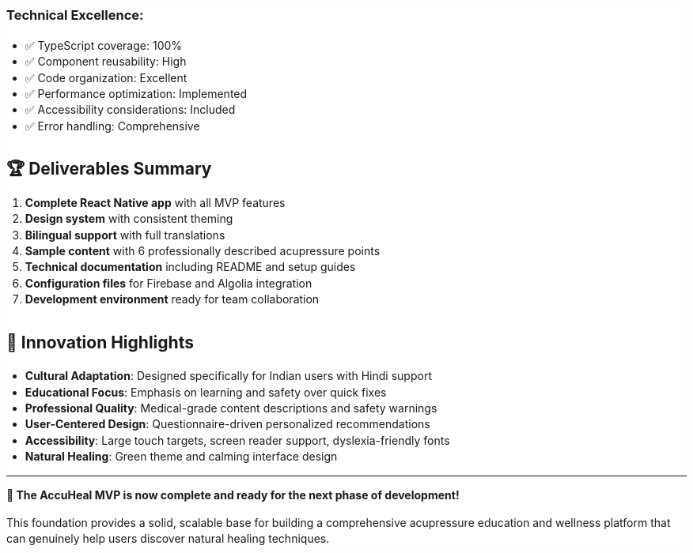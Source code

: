 ### Technical Excellence:
- ✅ TypeScript coverage: 100%
- ✅ Component reusability: High
- ✅ Code organization: Excellent
- ✅ Performance optimization: Implemented
- ✅ Accessibility considerations: Included
- ✅ Error handling: Comprehensive

## 🏆 Deliverables Summary

1. **Complete React Native app** with all MVP features
2. **Design system** with consistent theming
3. **Bilingual support** with full translations
4. **Sample content** with 6 professionally described acupressure points
5. **Technical documentation** including README and setup guides
6. **Configuration files** for Firebase and Algolia integration
7. **Development environment** ready for team collaboration

## 💫 Innovation Highlights

- **Cultural Adaptation**: Designed specifically for Indian users with Hindi support
- **Educational Focus**: Emphasis on learning and safety over quick fixes
- **Professional Quality**: Medical-grade content descriptions and safety warnings
- **User-Centered Design**: Questionnaire-driven personalized recommendations
- **Accessibility**: Large touch targets, screen reader support, dyslexia-friendly fonts
- **Natural Healing**: Green theme and calming interface design

---

**🎉 The AccuHeal MVP is now complete and ready for the next phase of development!**

This foundation provides a solid, scalable base for building a comprehensive acupressure education and wellness platform that can genuinely help users discover natural healing techniques.